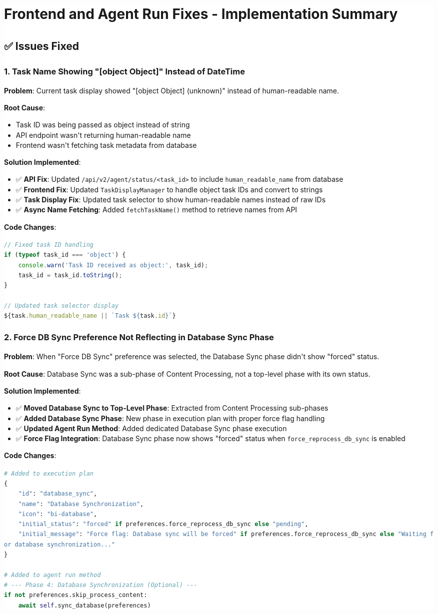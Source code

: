 # Frontend and Agent Run Fixes - Implementation Summary

## ✅ **Issues Fixed**

### 1. **Task Name Showing "[object Object]" Instead of DateTime**
**Problem**: Current task display showed "[object Object] (unknown)" instead of human-readable name.

**Root Cause**: 
- Task ID was being passed as object instead of string
- API endpoint wasn't returning human-readable name
- Frontend wasn't fetching task metadata from database

**Solution Implemented**:
- ✅ **API Fix**: Updated `/api/v2/agent/status/<task_id>` to include `human_readable_name` from database
- ✅ **Frontend Fix**: Updated `TaskDisplayManager` to handle object task IDs and convert to strings
- ✅ **Task Display Fix**: Updated task selector to show human-readable names instead of raw IDs
- ✅ **Async Name Fetching**: Added `fetchTaskName()` method to retrieve names from API

**Code Changes**:
```javascript
// Fixed task ID handling
if (typeof task_id === 'object') {
    console.warn('Task ID received as object:', task_id);
    task_id = task_id.toString();
}

// Updated task selector display
${task.human_readable_name || `Task ${task.id}`}
```

### 2. **Force DB Sync Preference Not Reflecting in Database Sync Phase**
**Problem**: When "Force DB Sync" preference was selected, the Database Sync phase didn't show "forced" status.

**Root Cause**: Database Sync was a sub-phase of Content Processing, not a top-level phase with its own status.

**Solution Implemented**:
- ✅ **Moved Database Sync to Top-Level Phase**: Extracted from Content Processing sub-phases
- ✅ **Added Database Sync Phase**: New phase in execution plan with proper force flag handling
- ✅ **Updated Agent Run Method**: Added dedicated Database Sync phase execution
- ✅ **Force Flag Integration**: Database Sync phase now shows "forced" status when `force_reprocess_db_sync` is enabled

**Code Changes**:
```python
# Added to execution plan
{
    "id": "database_sync",
    "name": "Database Synchronization", 
    "icon": "bi-database",
    "initial_status": "forced" if preferences.force_reprocess_db_sync else "pending",
    "initial_message": "Force flag: Database sync will be forced" if preferences.force_reprocess_db_sync else "Waiting for database synchronization..."
}

# Added to agent run method
# --- Phase 4: Database Synchronization (Optional) ---
if not preferences.skip_process_content:
    await self.sync_database(preferences)
```